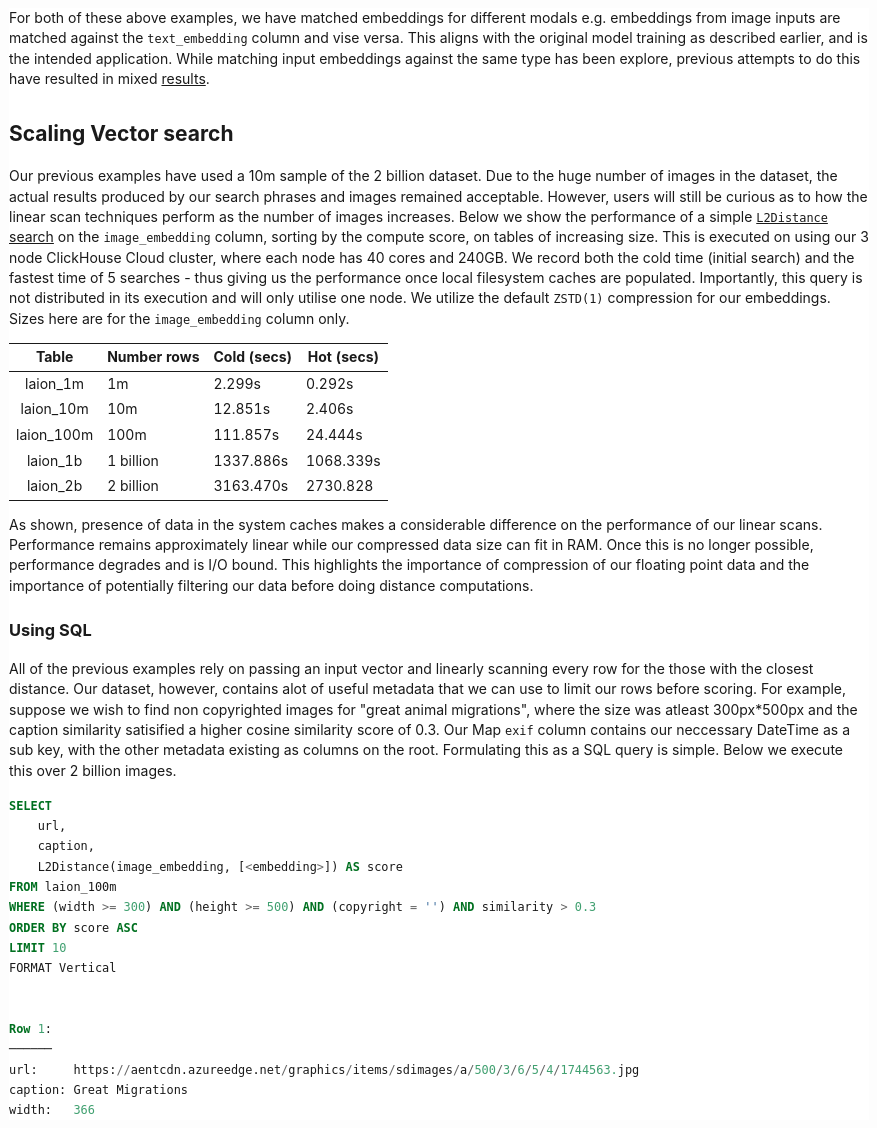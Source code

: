 
For both of these above examples, we have matched embeddings for different modals e.g.  embeddings from image inputs are matched against the `text_embedding` column and vise versa. This aligns with the original model training as described earlier, and is the intended application. While matching input embeddings against the same type has been explore, previous attempts to do this have resulted in mixed [results](https://github.com/openai/CLIP/issues/1).

## Scaling Vector search

Our previous examples have used a 10m sample of the 2 billion dataset. Due to the huge number of images in the dataset, the actual results produced by our search phrases and images remained acceptable. However, users will still be curious as to how the linear scan techniques perform as the number of images increases. Below we show the performance of a simple [`L2Distance` search](https://gist.github.com/gingerwizard/dce9cecb59213a7b4911c0afccf98141) on the `image_embedding` column, sorting by the compute score, on tables of increasing size. This is executed on using our 3 node ClickHouse Cloud cluster, where each node has 40 cores and 240GB. We record both the cold time (initial search) and the fastest time of 5 searches - thus giving us the performance once local filesystem caches are populated.  Importantly, this query is not distributed in its execution and will only utilise one node. We utilize the default `ZSTD(1)` compression for our embeddings. Sizes here are for the `image_embedding` column only.


|    Table   | Number rows | Cold (secs) | Hot (secs) |
|:----------:|-------------|-------------|------------|
| laion_1m   | 1m          | 2.299s      | 0.292s     |
| laion_10m  | 10m         | 12.851s     | 2.406s     |
| laion_100m | 100m        | 111.857s    | 24.444s    |
| laion_1b   | 1 billion   | 1337.886s   | 1068.339s  |
| laion_2b   | 2 billion   | 3163.470s   | 2730.828   |

As shown, presence of data in the system caches makes a considerable difference on the performance of our linear scans. Performance remains approximately linear while our compressed data size can fit in RAM. Once this is no longer possible, performance degrades and is I/O bound. This highlights the importance of compression of our floating point data and the importance of potentially filtering our data before doing distance computations.

### Using SQL

All of the previous examples rely on passing an input vector and linearly scanning every row for the those with the closest distance. Our dataset, however, contains alot of useful metadata that we can use to limit our rows before scoring. For example, suppose we wish to find non copyrighted images for "great animal migrations", where the size was atleast 300px*500px and the caption similarity satisified a higher cosine similarity score of 0.3. Our Map `exif` column contains our neccessary DateTime as a sub key, with the other metadata existing as columns on the root. Formulating this as a SQL query is simple. Below we execute this over 2 billion images.

```sql
SELECT
    url,
    caption,
    L2Distance(image_embedding, [<embedding>]) AS score
FROM laion_100m
WHERE (width >= 300) AND (height >= 500) AND (copyright = '') AND similarity > 0.3
ORDER BY score ASC
LIMIT 10
FORMAT Vertical


Row 1:
──────
url:     https://aentcdn.azureedge.net/graphics/items/sdimages/a/500/3/6/5/4/1744563.jpg
caption: Great Migrations
width:   366
```